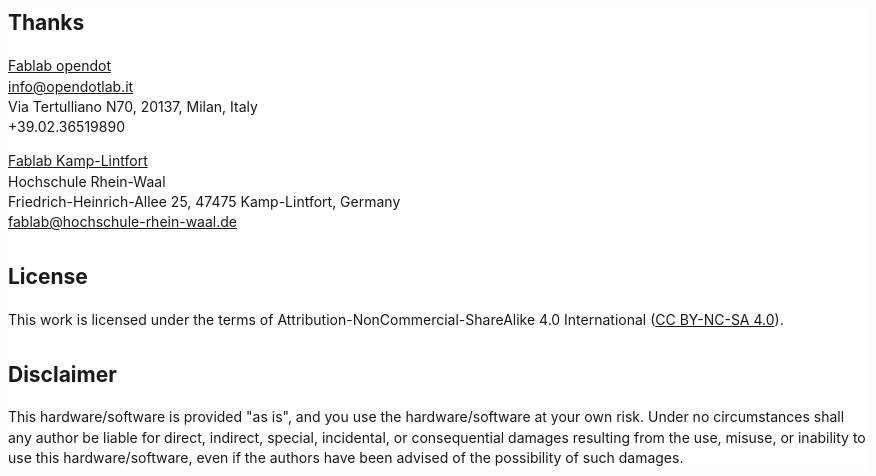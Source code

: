 
Thanks
--
[Fablab opendot](http://www.opendotlab.it/)<br />
info@opendotlab.it<br />
Via Tertulliano N70, 20137, Milan, Italy<br />
 +39.02.36519890<br />

[Fablab Kamp-Lintfort](http://fablab.hochschule-rhein-waal.de/index.php/de/)<br />
Hochschule Rhein-Waal<br />
Friedrich-Heinrich-Allee 25, 47475 Kamp-Lintfort, Germany<br />
fablab@hochschule-rhein-waal.de


License
--
This work is licensed under the terms of Attribution-NonCommercial-ShareAlike 4.0 International ([CC BY-NC-SA 4.0](https://creativecommons.org/licenses/by-nc-sa/4.0/)).

Disclaimer  
--

<div class="align-justify">
This hardware/software is provided "as is", and you use the hardware/software at your own risk. Under no circumstances shall any author be liable for direct, indirect, special, incidental, or consequential damages resulting from the use, misuse, or inability to use this hardware/software, even if the authors have been advised of the possibility of such damages.</div>
